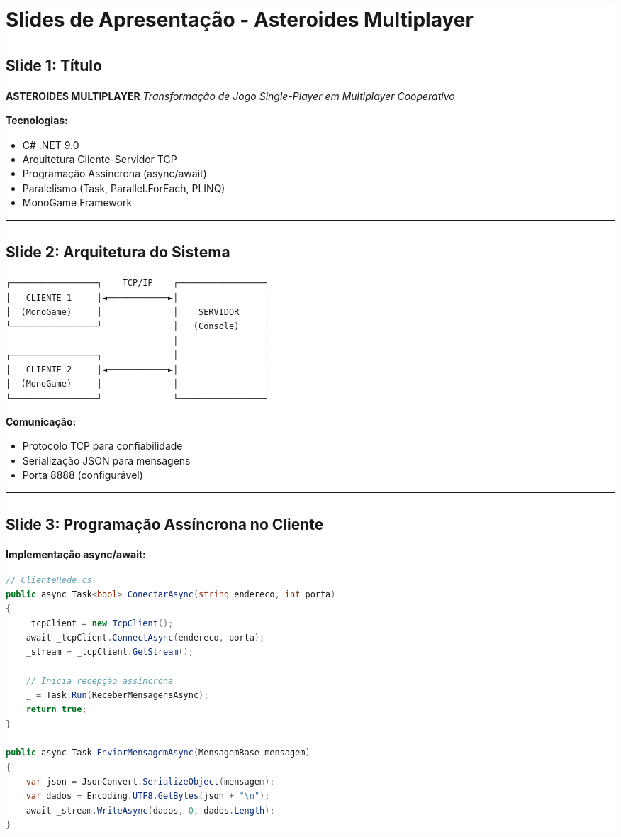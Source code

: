 # Slides de Apresentação - Asteroides Multiplayer

## Slide 1: Título
**ASTEROIDES MULTIPLAYER**
*Transformação de Jogo Single-Player em Multiplayer Cooperativo*

**Tecnologias:**
- C# .NET 9.0
- Arquitetura Cliente-Servidor TCP
- Programação Assíncrona (async/await)
- Paralelismo (Task, Parallel.ForEach, PLINQ)
- MonoGame Framework

---

## Slide 2: Arquitetura do Sistema

```
┌─────────────────┐    TCP/IP    ┌─────────────────┐
│   CLIENTE 1     │◄────────────►│                 │
│  (MonoGame)     │              │    SERVIDOR     │
└─────────────────┘              │   (Console)     │
                                 │                 │
┌─────────────────┐              │                 │
│   CLIENTE 2     │◄────────────►│                 │
│  (MonoGame)     │              │                 │
└─────────────────┘              └─────────────────┘
```

**Comunicação:**
- Protocolo TCP para confiabilidade
- Serialização JSON para mensagens
- Porta 8888 (configurável)

---

## Slide 3: Programação Assíncrona no Cliente

**Implementação async/await:**

```csharp
// ClienteRede.cs
public async Task<bool> ConectarAsync(string endereco, int porta)
{
    _tcpClient = new TcpClient();
    await _tcpClient.ConnectAsync(endereco, porta);
    _stream = _tcpClient.GetStream();
    
    // Inicia recepção assíncrona
    _ = Task.Run(ReceberMensagensAsync);
    return true;
}

public async Task EnviarMensagemAsync(MensagemBase mensagem)
{
    var json = JsonConvert.SerializeObject(mensagem);
    var dados = Encoding.UTF8.GetBytes(json + "\n");
    await _stream.WriteAsync(dados, 0, dados.Length);
}
```

